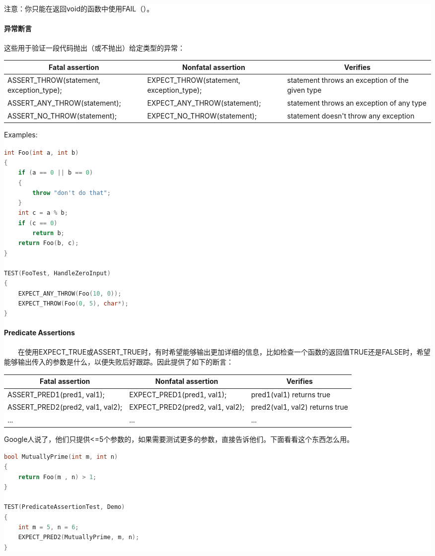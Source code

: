 注意：你只能在返回void的函数中使用FAIL（）。

#### 异常断言

这些用于验证一段代码抛出（或不抛出）给定类型的异常：

| Fatal assertion                          | Nonfatal assertion                       | Verifies                                        |
| ---------------------------------------- | ---------------------------------------- | ----------------------------------------------- |
| ASSERT_THROW(statement, exception_type); | EXPECT_THROW(statement, exception_type); | statement throws an exception of the given type |
| ASSERT_ANY_THROW(statement);             | EXPECT_ANY_THROW(statement);             | statement throws an exception of any type       |
| ASSERT_NO_THROW(statement);              | EXPECT_NO_THROW(statement);              | statement doesn't throw any exception           |

Examples:

```C++
int Foo(int a, int b)
{
    if (a == 0 || b == 0)
    {
        throw "don't do that";
    }
    int c = a % b;
    if (c == 0)
        return b;
    return Foo(b, c);
}

TEST(FooTest, HandleZeroInput)
{
    EXPECT_ANY_THROW(Foo(10, 0));
    EXPECT_THROW(Foo(0, 5), char*);
}
```

#### Predicate Assertions

&emsp;&emsp;在使用EXPECT_TRUE或ASSERT_TRUE时，有时希望能够输出更加详细的信息，比如检查一个函数的返回值TRUE还是FALSE时，希望能够输出传入的参数是什么，以便失败后好跟踪。因此提供了如下的断言：

| Fatal assertion                  | Nonfatal assertion               | Verifies                       |
| -------------------------------- | -------------------------------- | ------------------------------ |
| ASSERT_PRED1(pred1, val1);       | EXPECT_PRED1(pred1, val1);       | pred1(val1) returns true       |
| ASSERT_PRED2(pred2, val1, val2); | EXPECT_PRED2(pred2, val1, val2); | pred2(val1, val2) returns true |
| ...                              | ...                              | ...                            |

Google人说了，他们只提供<=5个参数的，如果需要测试更多的参数，直接告诉他们。下面看看这个东西怎么用。

```C++
bool MutuallyPrime(int m, int n)
{
    return Foo(m , n) > 1;
}

TEST(PredicateAssertionTest, Demo)
{
    int m = 5, n = 6;
    EXPECT_PRED2(MutuallyPrime, m, n);
}
```
